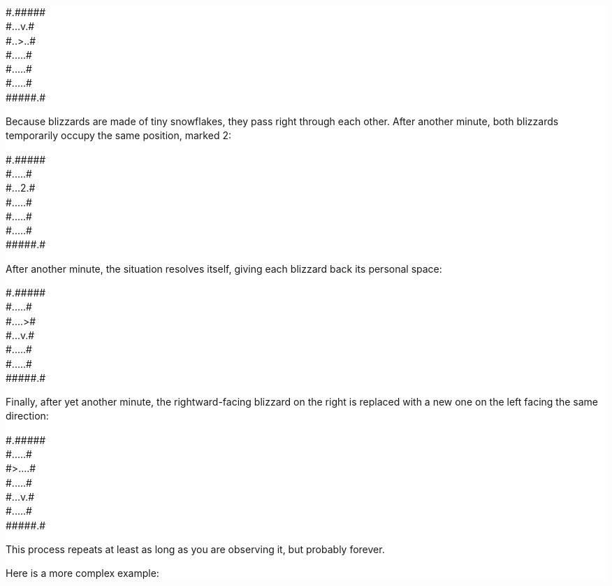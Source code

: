 

#.#####\
#...v.#\
#..>..#\
#.....#\
#.....#\
#.....#\
#####.#



Because blizzards are made of tiny snowflakes, they pass right through each other. After another minute, both blizzards temporarily occupy the same position, marked 2:



#.#####\
#.....#\
#...2.#\
#.....#\
#.....#\
#.....#\
#####.#



After another minute, the situation resolves itself, giving each blizzard back its personal space:



#.#####\
#.....#\
#....>#\
#...v.#\
#.....#\
#.....#\
#####.#



Finally, after yet another minute, the rightward-facing blizzard on the right is replaced with a new one on the left facing the same direction:



#.#####\
#.....#\
#>....#\
#.....#\
#...v.#\
#.....#\
#####.#



This process repeats at least as long as you are observing it, but probably forever.



Here is a more complex example:


